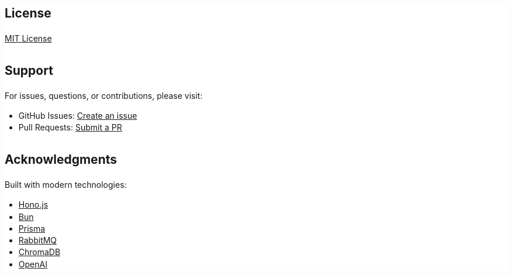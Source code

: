 ## License

[MIT License](LICENSE)

## Support

For issues, questions, or contributions, please visit:

- GitHub Issues: [Create an issue](https://github.com/mhmdd-farhan/job-application-evaluator/issues)
- Pull Requests: [Submit a PR](https://github.com/mhmdd-farhan/job-application-evaluator/pulls)

## Acknowledgments

Built with modern technologies:

- [Hono.js](https://hono.dev/)
- [Bun](https://bun.sh/)
- [Prisma](https://www.prisma.io/)
- [RabbitMQ](https://www.rabbitmq.com/)
- [ChromaDB](https://www.trychroma.com/)
- [OpenAI](https://openai.com/)

